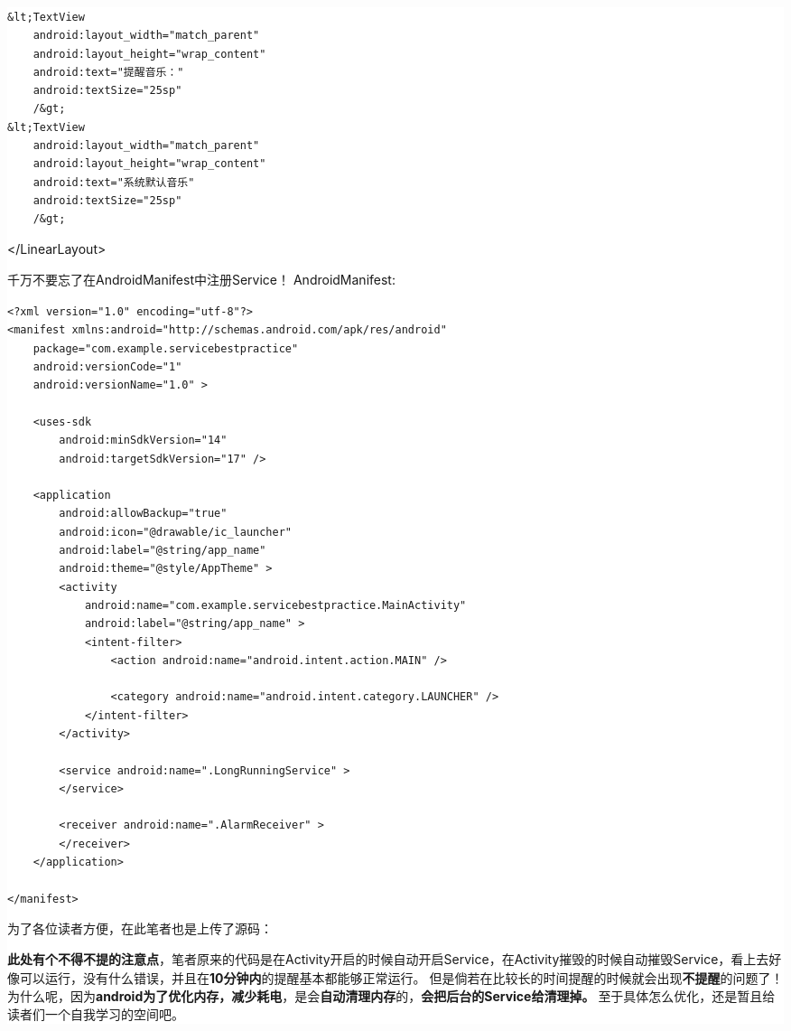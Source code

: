     &lt;TextView
        android:layout_width="match_parent"
        android:layout_height="wrap_content"
        android:text="提醒音乐："
        android:textSize="25sp"
        /&gt;
    &lt;TextView
        android:layout_width="match_parent"
        android:layout_height="wrap_content"
        android:text="系统默认音乐"
        android:textSize="25sp"
        /&gt;
&lt;/LinearLayout&gt;</code></pre>
 
 
 
 千万不要忘了在AndroidManifest中注册Service！
 AndroidManifest:
 
 <pre><code class="language-html">&lt;?xml version="1.0" encoding="utf-8"?&gt;
&lt;manifest xmlns:android="http://schemas.android.com/apk/res/android"
    package="com.example.servicebestpractice"
    android:versionCode="1"
    android:versionName="1.0" &gt;

    &lt;uses-sdk
        android:minSdkVersion="14"
        android:targetSdkVersion="17" /&gt;

    &lt;application
        android:allowBackup="true"
        android:icon="@drawable/ic_launcher"
        android:label="@string/app_name"
        android:theme="@style/AppTheme" &gt;
        &lt;activity
            android:name="com.example.servicebestpractice.MainActivity"
            android:label="@string/app_name" &gt;
            &lt;intent-filter&gt;
                &lt;action android:name="android.intent.action.MAIN" /&gt;

                &lt;category android:name="android.intent.category.LAUNCHER" /&gt;
            &lt;/intent-filter&gt;
        &lt;/activity&gt;

        &lt;service android:name=".LongRunningService" &gt;
        &lt;/service&gt;

        &lt;receiver android:name=".AlarmReceiver" &gt;
        &lt;/receiver&gt;
    &lt;/application&gt;

&lt;/manifest&gt;</code></pre>
 
 
 
 为了各位读者方便，在此笔者也是上传了源码：
 
 
 
 
 **此处有个不得不提的注意点**，笔者原来的代码是在Activity开启的时候自动开启Service，在Activity摧毁的时候自动摧毁Service，看上去好像可以运行，没有什么错误，并且在**10分钟内**的提醒基本都能够正常运行。
 但是倘若在比较长的时间提醒的时候就会出现**不提醒**的问题了！为什么呢，因为**android为了优化内存，减少耗电**，是会**自动清理内存**的，**会把后台的Service给清理掉。**
 至于具体怎么优化，还是暂且给读者们一个自我学习的空间吧。


